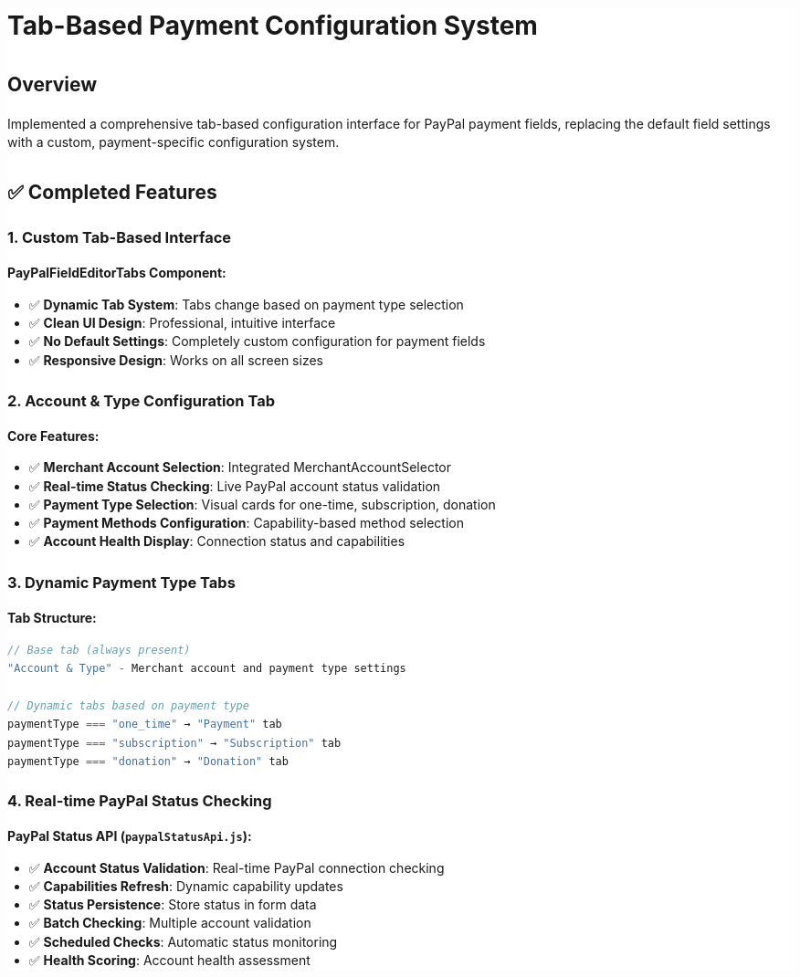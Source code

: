 # Tab-Based Payment Configuration System

## Overview

Implemented a comprehensive tab-based configuration interface for PayPal payment fields, replacing the default field settings with a custom, payment-specific configuration system.

## ✅ **Completed Features**

### **1. Custom Tab-Based Interface**

**PayPalFieldEditorTabs Component:**

- ✅ **Dynamic Tab System**: Tabs change based on payment type selection
- ✅ **Clean UI Design**: Professional, intuitive interface
- ✅ **No Default Settings**: Completely custom configuration for payment fields
- ✅ **Responsive Design**: Works on all screen sizes

### **2. Account & Type Configuration Tab**

**Core Features:**

- ✅ **Merchant Account Selection**: Integrated MerchantAccountSelector
- ✅ **Real-time Status Checking**: Live PayPal account status validation
- ✅ **Payment Type Selection**: Visual cards for one-time, subscription, donation
- ✅ **Payment Methods Configuration**: Capability-based method selection
- ✅ **Account Health Display**: Connection status and capabilities

### **3. Dynamic Payment Type Tabs**

**Tab Structure:**

```javascript
// Base tab (always present)
"Account & Type" - Merchant account and payment type settings

// Dynamic tabs based on payment type
paymentType === "one_time" → "Payment" tab
paymentType === "subscription" → "Subscription" tab
paymentType === "donation" → "Donation" tab
```

### **4. Real-time PayPal Status Checking**

**PayPal Status API (`paypalStatusApi.js`):**

- ✅ **Account Status Validation**: Real-time PayPal connection checking
- ✅ **Capabilities Refresh**: Dynamic capability updates
- ✅ **Status Persistence**: Store status in form data
- ✅ **Batch Checking**: Multiple account validation
- ✅ **Scheduled Checks**: Automatic status monitoring
- ✅ **Health Scoring**: Account health assessment
